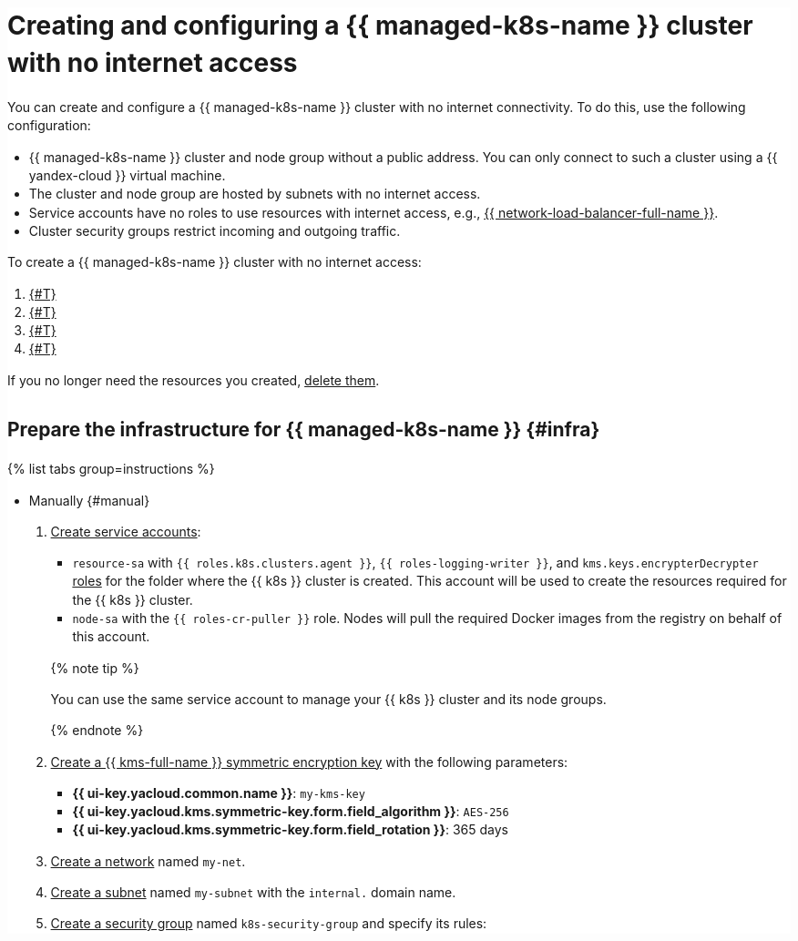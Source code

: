 # Creating and configuring a {{ managed-k8s-name }} cluster with no internet access

You can create and configure a {{ managed-k8s-name }} cluster with no internet connectivity. To do this, use the following configuration:

* {{ managed-k8s-name }} cluster and node group without a public address. You can only connect to such a cluster using a {{ yandex-cloud }} virtual machine.
* The cluster and node group are hosted by subnets with no internet access.
* Service accounts have no roles to use resources with internet access, e.g., [{{ network-load-balancer-full-name }}](../../network-load-balancer/index.yaml).
* Cluster security groups restrict incoming and outgoing traffic.

To create a {{ managed-k8s-name }} cluster with no internet access:

1. [{#T}](#infra)
1. [{#T}](#vm)
1. [{#T}](#check)
1. [{#T}](#cert)

If you no longer need the resources you created, [delete them](#clear-out).

## Prepare the infrastructure for {{ managed-k8s-name }} {#infra}

{% list tabs group=instructions %}

- Manually {#manual}

   1. [Create service accounts](../../iam/operations/sa/create.md):

      * `resource-sa` with `{{ roles.k8s.clusters.agent }}`, `{{ roles-logging-writer }}`, and `kms.keys.encrypterDecrypter` [roles](../../iam/concepts/access-control/roles.md) for the folder where the {{ k8s }} cluster is created. This account will be used to create the resources required for the {{ k8s }} cluster.
      * `node-sa` with the `{{ roles-cr-puller }}` role. Nodes will pull the required Docker images from the registry on behalf of this account.

      {% note tip %}

      You can use the same service account to manage your {{ k8s }} cluster and its node groups.

      {% endnote %}

   1. [Create a {{ kms-full-name }} symmetric encryption key](../../kms/operations/key.md#create) with the following parameters:

      * **{{ ui-key.yacloud.common.name }}**: `my-kms-key`
      * **{{ ui-key.yacloud.kms.symmetric-key.form.field_algorithm }}**: `AES-256`
      * **{{ ui-key.yacloud.kms.symmetric-key.form.field_rotation }}**: 365 days

   1. [Create a network](../../vpc/operations/network-create.md) named `my-net`.
   1. [Create a subnet](../../vpc/operations/subnet-create.md) named `my-subnet` with the `internal.` domain name.
   1. [Create a security group](../../vpc/operations/security-group-create.md) named `k8s-security-group` and specify its rules:
